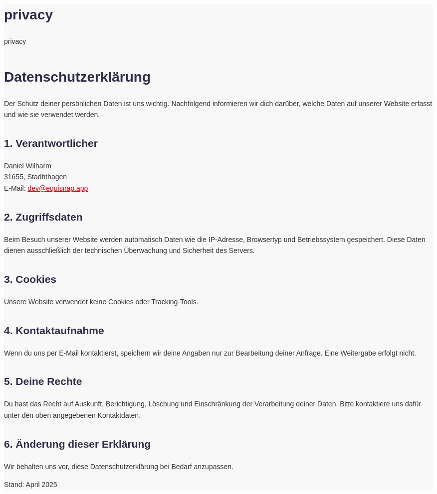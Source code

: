 # privacy
privacy
<!DOCTYPE html>
<html lang="de">
<head>
  <meta charset="UTF-8">
  <meta name="viewport" content="width=device-width, initial-scale=1">
  <title>Datenschutzerklärung</title>
  <style>
    body {
      font-family: Arial, sans-serif;
      line-height: 1.6;
      margin: 2em;
      background-color: #f8f8f8;
      color: #333;
    }
    h1, h2 {
      color: #2D2D46;
    }
    a {
      color: #E30613;
    }
  </style>
</head>
<body>
  <h1>Datenschutzerklärung</h1>

  <p>Der Schutz deiner persönlichen Daten ist uns wichtig. Nachfolgend informieren wir dich darüber, welche Daten auf unserer Website erfasst und wie sie verwendet werden.</p>

  <h2>1. Verantwortlicher</h2>
  <p>
    Daniel Wilharm<br>31655, Stadhthagen<br>E-Mail: <a href='mailto:dev@equisnap.app'>dev@equisnap.app</a>
  </p>

  <h2>2. Zugriffsdaten</h2>
  <p>Beim Besuch unserer Website werden automatisch Daten wie die IP-Adresse, Browsertyp und Betriebssystem gespeichert. Diese Daten dienen ausschließlich der technischen Überwachung und Sicherheit des Servers.</p>

  <h2>3. Cookies</h2>
  <p>Unsere Website verwendet keine Cookies oder Tracking-Tools.</p>

  <h2>4. Kontaktaufnahme</h2>
  <p>Wenn du uns per E-Mail kontaktierst, speichern wir deine Angaben nur zur Bearbeitung deiner Anfrage. Eine Weitergabe erfolgt nicht.</p>

  <h2>5. Deine Rechte</h2>
  <p>Du hast das Recht auf Auskunft, Berichtigung, Löschung und Einschränkung der Verarbeitung deiner Daten. Bitte kontaktiere uns dafür unter den oben angegebenen Kontaktdaten.</p>

  <h2>6. Änderung dieser Erklärung</h2>
  <p>Wir behalten uns vor, diese Datenschutzerklärung bei Bedarf anzupassen.</p>

  <p>Stand: April 2025</p> 
</body>
</html>
